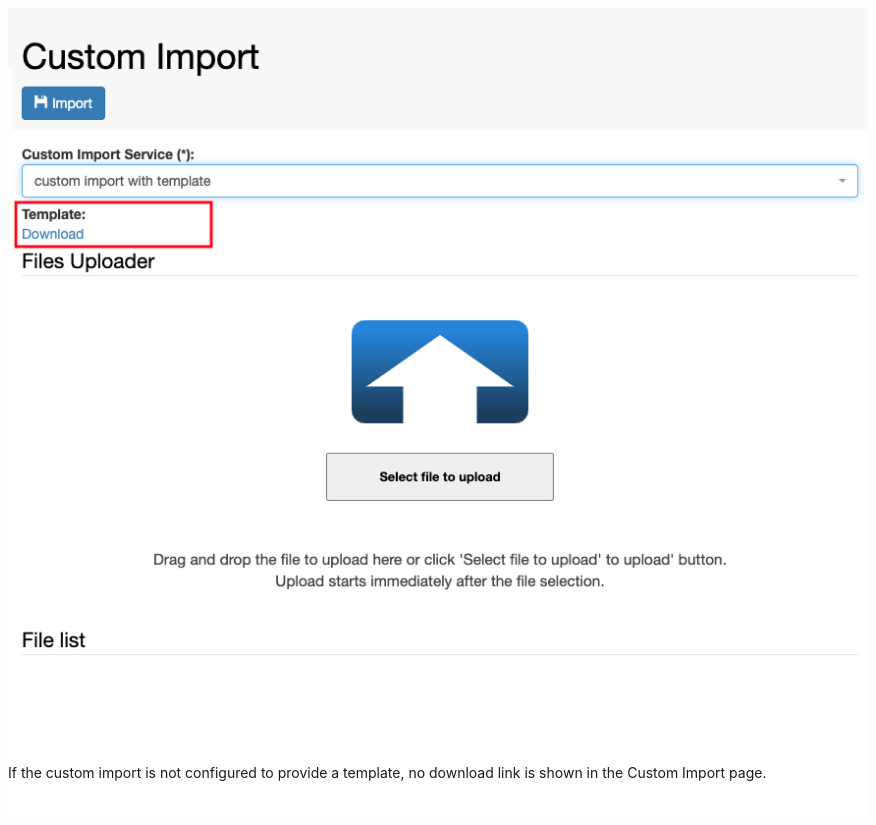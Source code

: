 ![image info](img/custom-import-template.png)

 

If the custom import is not configured to provide a template, no
download link is shown in the Custom Import page.

 
